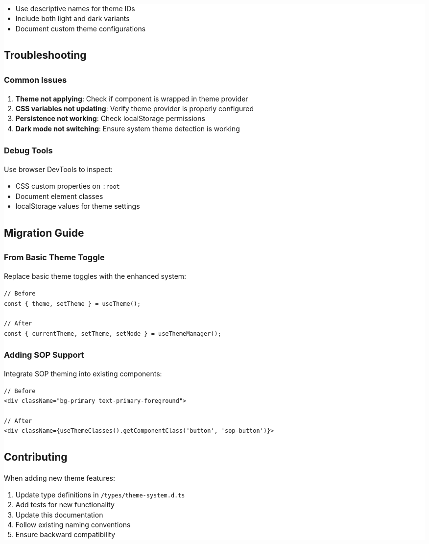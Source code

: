 - Use descriptive names for theme IDs
- Include both light and dark variants
- Document custom theme configurations

## Troubleshooting

### Common Issues

1. **Theme not applying**: Check if component is wrapped in theme provider
2. **CSS variables not updating**: Verify theme provider is properly configured
3. **Persistence not working**: Check localStorage permissions
4. **Dark mode not switching**: Ensure system theme detection is working

### Debug Tools

Use browser DevTools to inspect:
- CSS custom properties on `:root`
- Document element classes
- localStorage values for theme settings

## Migration Guide

### From Basic Theme Toggle

Replace basic theme toggles with the enhanced system:

```tsx
// Before
const { theme, setTheme } = useTheme();

// After  
const { currentTheme, setTheme, setMode } = useThemeManager();
```

### Adding SOP Support

Integrate SOP theming into existing components:

```tsx
// Before
<div className="bg-primary text-primary-foreground">

// After
<div className={useThemeClasses().getComponentClass('button', 'sop-button')}>
```

## Contributing

When adding new theme features:

1. Update type definitions in `/types/theme-system.d.ts`
2. Add tests for new functionality
3. Update this documentation
4. Follow existing naming conventions
5. Ensure backward compatibility
